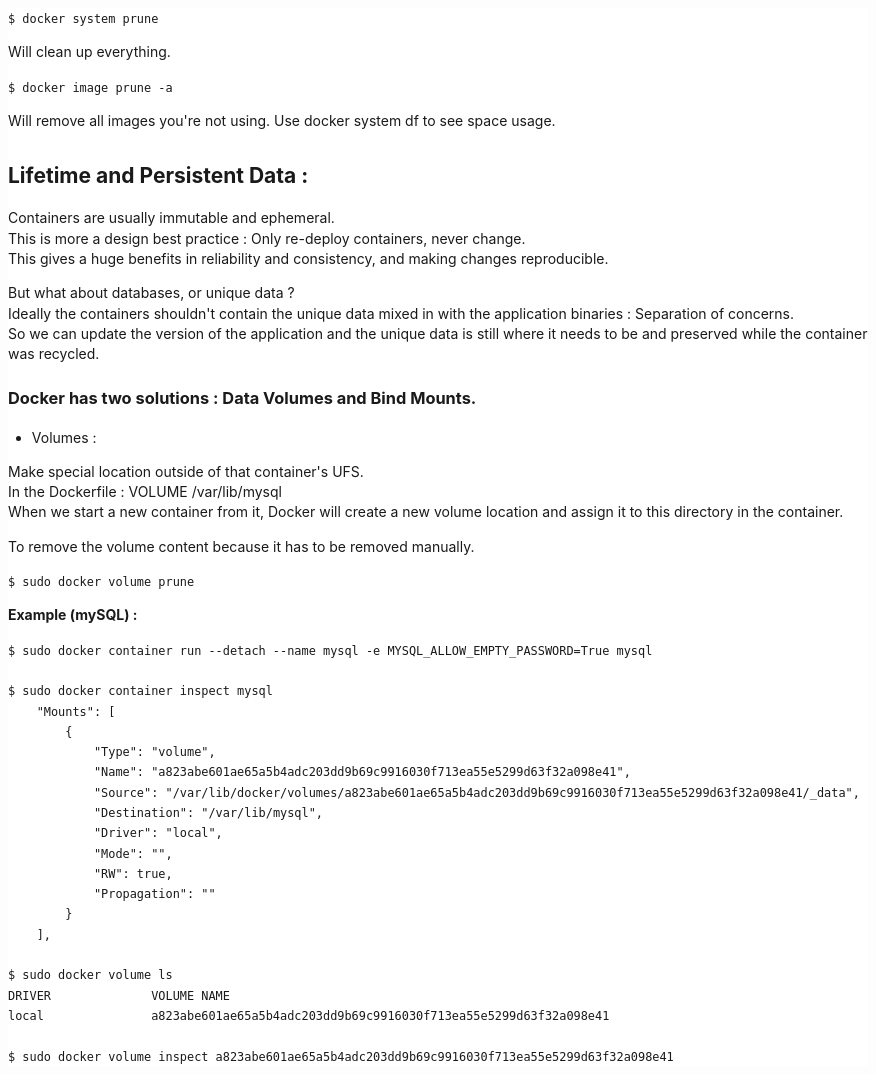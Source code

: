 ```console
$ docker system prune 
```
Will clean up everything.

```console
$ docker image prune -a 
```
Will remove all images you're not using. Use docker system df to see space usage.

## Lifetime and Persistent Data :

Containers are usually immutable and ephemeral.<br/>
This is more a design best practice : Only re-deploy containers, never change.<br/>
This gives a huge benefits in reliability and consistency, and making changes reproducible.

But what about databases, or unique data ?<br/>
Ideally the containers shouldn't contain the unique data mixed in with the application binaries : Separation of concerns.<br/>
So we can update the version of the application and the unique data is still where it needs to be and preserved while the container was recycled.

### Docker has two solutions : Data Volumes and Bind Mounts.

* Volumes :

Make special location outside of that container's UFS.<br/>
In the Dockerfile : VOLUME /var/lib/mysql<br/>
When we start a new container from it, Docker will create a new volume location and assign it to this directory in the container.

To remove the volume content because it has to be removed manually.
```console
$ sudo docker volume prune
```

**Example (mySQL) :**

```console
$ sudo docker container run --detach --name mysql -e MYSQL_ALLOW_EMPTY_PASSWORD=True mysql

$ sudo docker container inspect mysql
    "Mounts": [
        {
            "Type": "volume",
            "Name": "a823abe601ae65a5b4adc203dd9b69c9916030f713ea55e5299d63f32a098e41",
            "Source": "/var/lib/docker/volumes/a823abe601ae65a5b4adc203dd9b69c9916030f713ea55e5299d63f32a098e41/_data",
            "Destination": "/var/lib/mysql",
            "Driver": "local",
            "Mode": "",
            "RW": true,
            "Propagation": ""
        }
    ],

$ sudo docker volume ls
DRIVER              VOLUME NAME
local               a823abe601ae65a5b4adc203dd9b69c9916030f713ea55e5299d63f32a098e41

$ sudo docker volume inspect a823abe601ae65a5b4adc203dd9b69c9916030f713ea55e5299d63f32a098e41
```

